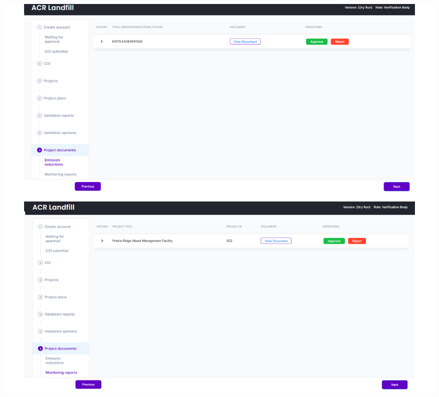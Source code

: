 <figure><img src="../../../.gitbook/assets/image (769).png" alt=""><figcaption></figcaption></figure>

<figure><img src="../../../.gitbook/assets/image (770).png" alt=""><figcaption></figcaption></figure>
